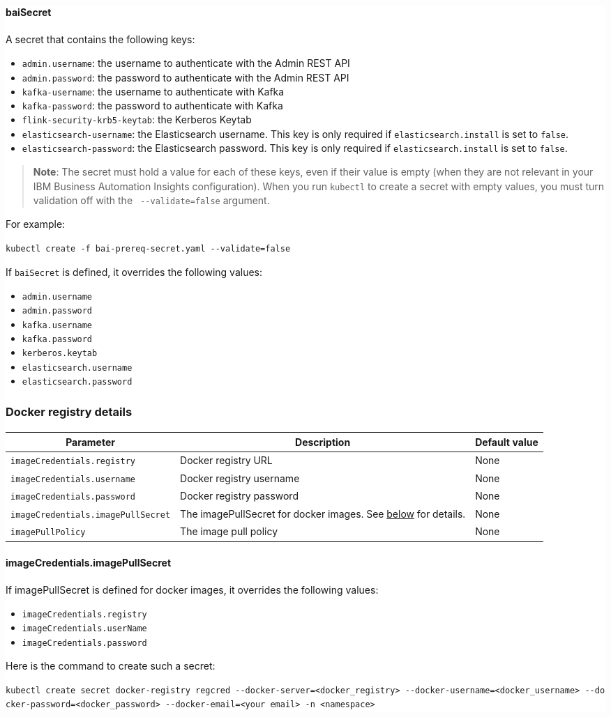 #### baiSecret

A secret that contains the following keys:

- `admin.username`: the username to authenticate with the Admin REST API
- `admin.password`: the password to authenticate with the Admin REST API
- `kafka-username`: the username to authenticate with Kafka
- `kafka-password`: the password to authenticate with Kafka
- `flink-security-krb5-keytab`: the Kerberos Keytab
- `elasticsearch-username`: the Elasticsearch username. This key is only required if `elasticsearch.install` is set to `false`.
- `elasticsearch-password`: the Elasticsearch password. This key is only required if `elasticsearch.install` is set to `false`.

> **Note**: The secret must hold a value for each of these keys, even if their value is empty (when they are not relevant in your IBM Business Automation Insights configuration).
When you run `kubectl` to create a secret with empty values, you must turn validation off with the ` --validate=false` argument.

For example:
```
kubectl create -f bai-prereq-secret.yaml --validate=false
```

If `baiSecret` is defined, it overrides the following values:
- `admin.username`
- `admin.password`
- `kafka.username`
- `kafka.password`
- `kerberos.keytab`
- `elasticsearch.username`
- `elasticsearch.password`

### Docker registry details

Parameter                   | Description              | Default value  |
----------------------------|--------------------------|----------------|
`imageCredentials.registry` | Docker registry URL      |     None       |
`imageCredentials.username` | Docker registry username |     None       |
`imageCredentials.password` | Docker registry password |     None       |
`imageCredentials.imagePullSecret` | The imagePullSecret for docker images. See [below](#imagecredentials) for details. | None
`imagePullPolicy` | The image pull policy | None |

#### imageCredentials.imagePullSecret

If imagePullSecret is defined for docker images, it overrides the following values:
- `imageCredentials.registry`
- `imageCredentials.userName`
- `imageCredentials.password`

Here is the command to create such a secret:

```
kubectl create secret docker-registry regcred --docker-server=<docker_registry> --docker-username=<docker_username> --docker-password=<docker_password> --docker-email=<your email> -n <namespace>
```
